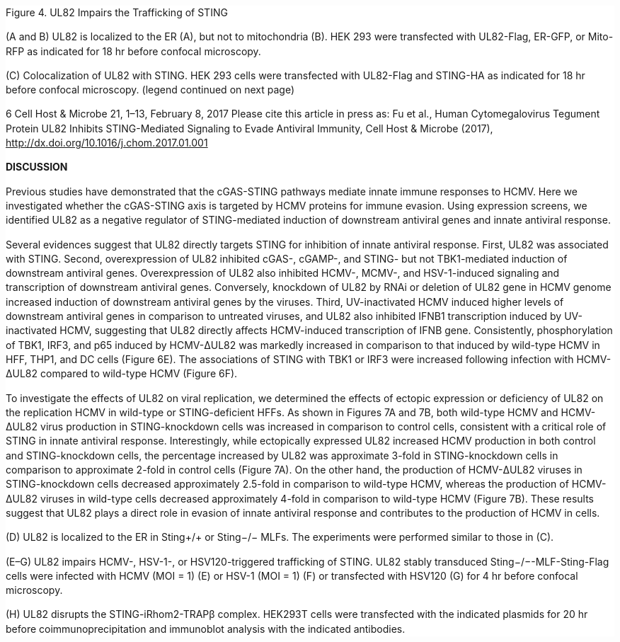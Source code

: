 Figure 4. UL82 Impairs the Trafficking of STING

(A and B) UL82 is localized to the ER (A), but not to mitochondria (B). HEK 293 were transfected with UL82-Flag, ER-GFP, or Mito-RFP as indicated for 18 hr before confocal microscopy.

(C) Colocalization of UL82 with STING. HEK 293 cells were transfected with UL82-Flag and STING-HA as indicated for 18 hr before confocal microscopy.
(legend continued on next page)

6 Cell Host & Microbe 21, 1–13, February 8, 2017
Please cite this article in press as: Fu et al., Human Cytomegalovirus Tegument Protein UL82 Inhibits STING-Mediated Signaling to Evade Antiviral Immunity, Cell Host & Microbe (2017), http://dx.doi.org/10.1016/j.chom.2017.01.001

**DISCUSSION**

Previous studies have demonstrated that the cGAS-STING pathways mediate innate immune responses to HCMV. Here we investigated whether the cGAS-STING axis is targeted by HCMV proteins for immune evasion. Using expression screens, we identified UL82 as a negative regulator of STING-mediated induction of downstream antiviral genes and innate antiviral response.

Several evidences suggest that UL82 directly targets STING for inhibition of innate antiviral response. First, UL82 was associated with STING. Second, overexpression of UL82 inhibited cGAS-, cGAMP-, and STING- but not TBK1-mediated induction of downstream antiviral genes. Overexpression of UL82 also inhibited HCMV-, MCMV-, and HSV-1-induced signaling and transcription of downstream antiviral genes. Conversely, knockdown of UL82 by RNAi or deletion of UL82 gene in HCMV genome increased induction of downstream antiviral genes by the viruses. Third, UV-inactivated HCMV induced higher levels of downstream antiviral genes in comparison to untreated viruses, and UL82 also inhibited IFNB1 transcription induced by UV-inactivated HCMV, suggesting that UL82 directly affects HCMV-induced transcription of IFNB gene. Consistently, phosphorylation of TBK1, IRF3, and p65 induced by HCMV-ΔUL82 was markedly increased in comparison to that induced by wild-type HCMV in HFF, THP1, and DC cells (Figure 6E). The associations of STING with TBK1 or IRF3 were increased following infection with HCMV-ΔUL82 compared to wild-type HCMV (Figure 6F).

To investigate the effects of UL82 on viral replication, we determined the effects of ectopic expression or deficiency of UL82 on the replication HCMV in wild-type or STING-deficient HFFs. As shown in Figures 7A and 7B, both wild-type HCMV and HCMV-ΔUL82 virus production in STING-knockdown cells was increased in comparison to control cells, consistent with a critical role of STING in innate antiviral response. Interestingly, while ectopically expressed UL82 increased HCMV production in both control and STING-knockdown cells, the percentage increased by UL82 was approximate 3-fold in STING-knockdown cells in comparison to approximate 2-fold in control cells (Figure 7A). On the other hand, the production of HCMV-ΔUL82 viruses in STING-knockdown cells decreased approximately 2.5-fold in comparison to wild-type HCMV, whereas the production of HCMV-ΔUL82 viruses in wild-type cells decreased approximately 4-fold in comparison to wild-type HCMV (Figure 7B). These results suggest that UL82 plays a direct role in evasion of innate antiviral response and contributes to the production of HCMV in cells.

(D) UL82 is localized to the ER in Sting+/+ or Sting−/− MLFs. The experiments were performed similar to those in (C).

(E–G) UL82 impairs HCMV-, HSV-1-, or HSV120-triggered trafficking of STING. UL82 stably transduced Sting−/−-MLF-Sting-Flag cells were infected with HCMV (MOI = 1) (E) or HSV-1 (MOI = 1) (F) or transfected with HSV120 (G) for 4 hr before confocal microscopy.

(H) UL82 disrupts the STING-iRhom2-TRAPβ complex. HEK293T cells were transfected with the indicated plasmids for 20 hr before coimmunoprecipitation and immunoblot analysis with the indicated antibodies.

